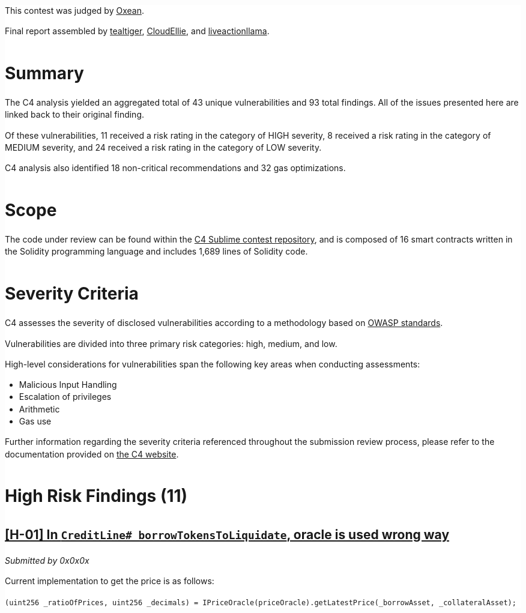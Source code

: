 This contest was judged by [Oxean](https://github.com/0xean).

Final report assembled by [tealtiger](https://github.com/tealtigrrr), [CloudEllie](https://twitter.com/CloudEllie1), and [liveactionllama](https://twitter.com/liveactionllama).

# Summary

The C4 analysis yielded an aggregated total of 43 unique vulnerabilities and 93 total findings. All of the issues presented here are linked back to their original finding.

Of these vulnerabilities, 11 received a risk rating in the category of HIGH severity, 8 received a risk rating in the category of MEDIUM severity, and 24 received a risk rating in the category of LOW severity.

C4 analysis also identified 18 non-critical recommendations and 32 gas optimizations.

# Scope

The code under review can be found within the [C4 Sublime contest repository](https://github.com/code-423n4/2021-12-sublime), and is composed of 16 smart contracts written in the Solidity programming language and includes 1,689 lines of Solidity code.


# Severity Criteria

C4 assesses the severity of disclosed vulnerabilities according to a methodology based on [OWASP standards](https://owasp.org/www-community/OWASP_Risk_Rating_Methodology).

Vulnerabilities are divided into three primary risk categories: high, medium, and low.

High-level considerations for vulnerabilities span the following key areas when conducting assessments:

- Malicious Input Handling
- Escalation of privileges
- Arithmetic
- Gas use

Further information regarding the severity criteria referenced throughout the submission review process, please refer to the documentation provided on [the C4 website](https://code423n4.com).

# High Risk Findings (11)
## [[H-01] In `CreditLine#_borrowTokensToLiquidate`, oracle is used wrong way](https://github.com/code-423n4/2021-12-sublime-findings/issues/155)
_Submitted by 0x0x0x_

Current implementation to get the price is as follows:

`(uint256 _ratioOfPrices, uint256 _decimals) = IPriceOracle(priceOracle).getLatestPrice(_borrowAsset, _collateralAsset);`
